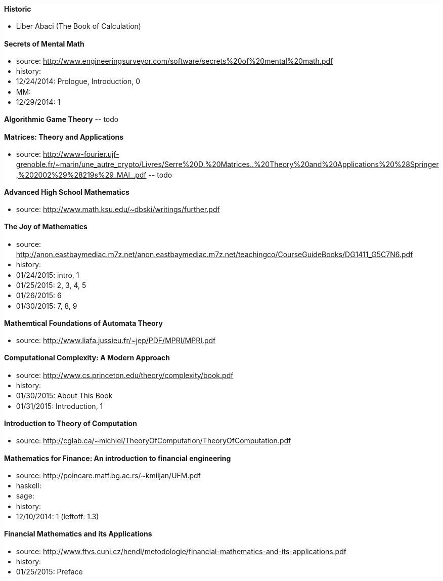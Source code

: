 
**Historic**
-  Liber Abaci (The Book of Calculation) 


**Secrets of Mental Math**
- source: http://www.engineeringsurveyor.com/software/secrets%20of%20mental%20math.pdf
- history:
- 12/24/2014: Prologue, Introduction, 0
- MM:
- 12/29/2014: 1


**Algorithmic Game Theory**
-- todo


**Matrices: Theory and Applications**
- source: http://www-fourier.ujf-grenoble.fr/~marin/une_autre_crypto/Livres/Serre%20D.%20Matrices..%20Theory%20and%20Applications%20%28Springer,%202002%29%28219s%29_MAl_.pdf
-- todo


**Advanced High School Mathematics**
- source: http://www.math.ksu.edu/~dbski/writings/further.pdf


**The Joy of Mathematics**
- source: http://anon.eastbaymediac.m7z.net/anon.eastbaymediac.m7z.net/teachingco/CourseGuideBooks/DG1411_G5C7N6.pdf
- history:
- 01/24/2015: intro, 1
- 01/25/2015: 2, 3, 4, 5
- 01/26/2015: 6
- 01/30/2015: 7, 8, 9


**Mathemtical Foundations of Automata Theory**
- source: http://www.liafa.jussieu.fr/~jep/PDF/MPRI/MPRI.pdf


**Computational Complexity: A Modern Approach**
- source: http://www.cs.princeton.edu/theory/complexity/book.pdf
- history:
- 01/30/2015: About This Book
- 01/31/2015: Introduction, 1


**Introduction to Theory of Computation**
- source: http://cglab.ca/~michiel/TheoryOfComputation/TheoryOfComputation.pdf


**Mathematics for Finance: An introduction to financial engineering**
- source: http://poincare.matf.bg.ac.rs/~kmiljan/UFM.pdf
- haskell:
- sage:
- history:
- 12/10/2014: 1 (leftoff: 1.3)


**Financial Mathematics and its Applications**
- source: http://www.ftvs.cuni.cz/hendl/metodologie/financial-mathematics-and-its-applications.pdf
- history:
- 01/25/2015: Preface
